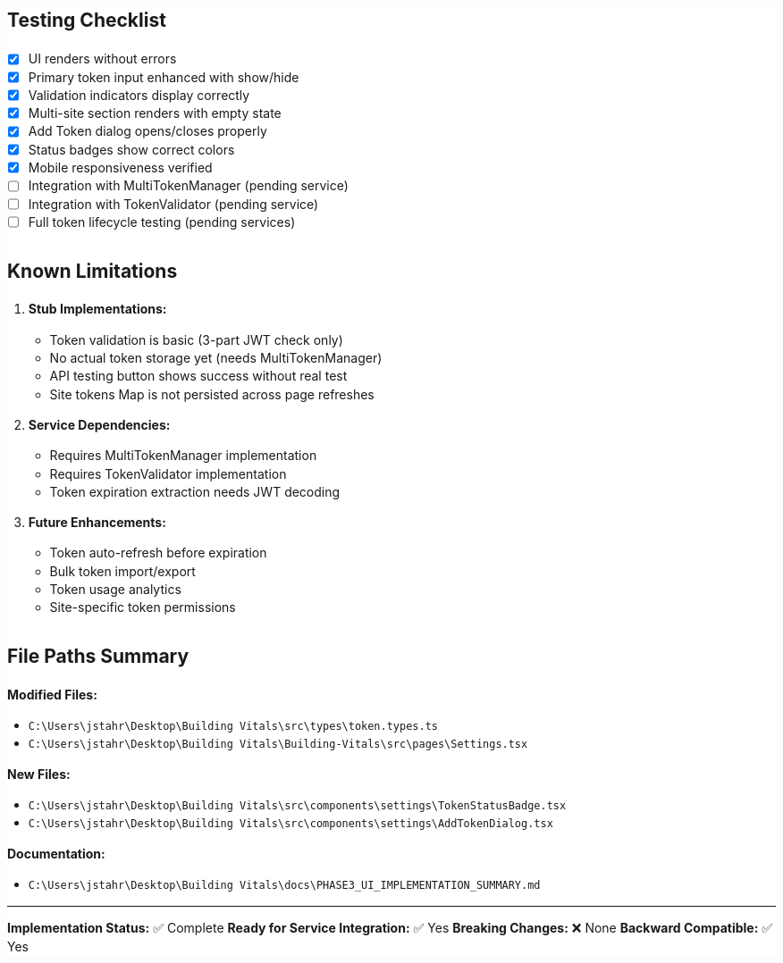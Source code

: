 ## Testing Checklist

- [x] UI renders without errors
- [x] Primary token input enhanced with show/hide
- [x] Validation indicators display correctly
- [x] Multi-site section renders with empty state
- [x] Add Token dialog opens/closes properly
- [x] Status badges show correct colors
- [x] Mobile responsiveness verified
- [ ] Integration with MultiTokenManager (pending service)
- [ ] Integration with TokenValidator (pending service)
- [ ] Full token lifecycle testing (pending services)

## Known Limitations

1. **Stub Implementations:**
   - Token validation is basic (3-part JWT check only)
   - No actual token storage yet (needs MultiTokenManager)
   - API testing button shows success without real test
   - Site tokens Map is not persisted across page refreshes

2. **Service Dependencies:**
   - Requires MultiTokenManager implementation
   - Requires TokenValidator implementation
   - Token expiration extraction needs JWT decoding

3. **Future Enhancements:**
   - Token auto-refresh before expiration
   - Bulk token import/export
   - Token usage analytics
   - Site-specific token permissions

## File Paths Summary

**Modified Files:**
- `C:\Users\jstahr\Desktop\Building Vitals\src\types\token.types.ts`
- `C:\Users\jstahr\Desktop\Building Vitals\Building-Vitals\src\pages\Settings.tsx`

**New Files:**
- `C:\Users\jstahr\Desktop\Building Vitals\src\components\settings\TokenStatusBadge.tsx`
- `C:\Users\jstahr\Desktop\Building Vitals\src\components\settings\AddTokenDialog.tsx`

**Documentation:**
- `C:\Users\jstahr\Desktop\Building Vitals\docs\PHASE3_UI_IMPLEMENTATION_SUMMARY.md`

---

**Implementation Status:** ✅ Complete
**Ready for Service Integration:** ✅ Yes
**Breaking Changes:** ❌ None
**Backward Compatible:** ✅ Yes
